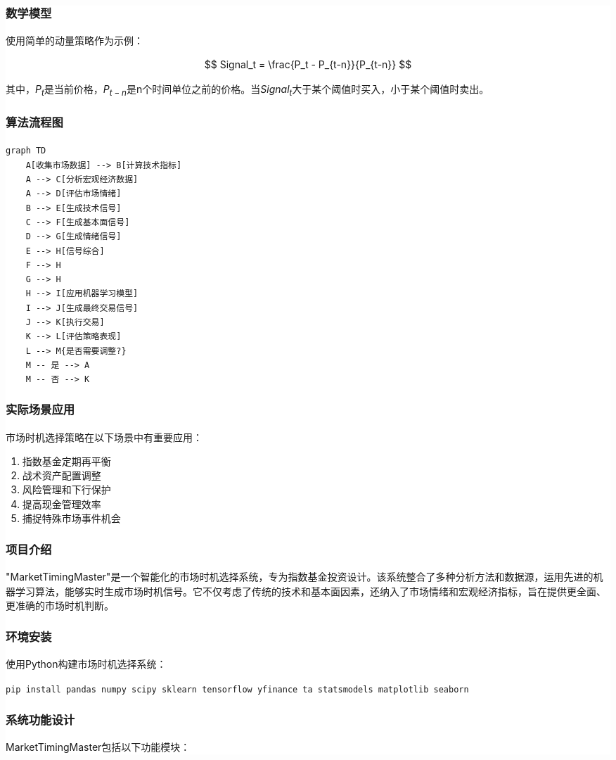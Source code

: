 ### 数学模型
使用简单的动量策略作为示例：

$$
Signal_t = \frac{P_t - P_{t-n}}{P_{t-n}}
$$

其中，$P_t$是当前价格，$P_{t-n}$是n个时间单位之前的价格。当$Signal_t$大于某个阈值时买入，小于某个阈值时卖出。

### 算法流程图

```mermaid
graph TD
    A[收集市场数据] --> B[计算技术指标]
    A --> C[分析宏观经济数据]
    A --> D[评估市场情绪]
    B --> E[生成技术信号]
    C --> F[生成基本面信号]
    D --> G[生成情绪信号]
    E --> H[信号综合]
    F --> H
    G --> H
    H --> I[应用机器学习模型]
    I --> J[生成最终交易信号]
    J --> K[执行交易]
    K --> L[评估策略表现]
    L --> M{是否需要调整?}
    M -- 是 --> A
    M -- 否 --> K
```

### 实际场景应用
市场时机选择策略在以下场景中有重要应用：

1. 指数基金定期再平衡
2. 战术资产配置调整
3. 风险管理和下行保护
4. 提高现金管理效率
5. 捕捉特殊市场事件机会

### 项目介绍
"MarketTimingMaster"是一个智能化的市场时机选择系统，专为指数基金投资设计。该系统整合了多种分析方法和数据源，运用先进的机器学习算法，能够实时生成市场时机信号。它不仅考虑了传统的技术和基本面因素，还纳入了市场情绪和宏观经济指标，旨在提供更全面、更准确的市场时机判断。

### 环境安装
使用Python构建市场时机选择系统：

```python
pip install pandas numpy scipy sklearn tensorflow yfinance ta statsmodels matplotlib seaborn
```

### 系统功能设计
MarketTimingMaster包括以下功能模块：
